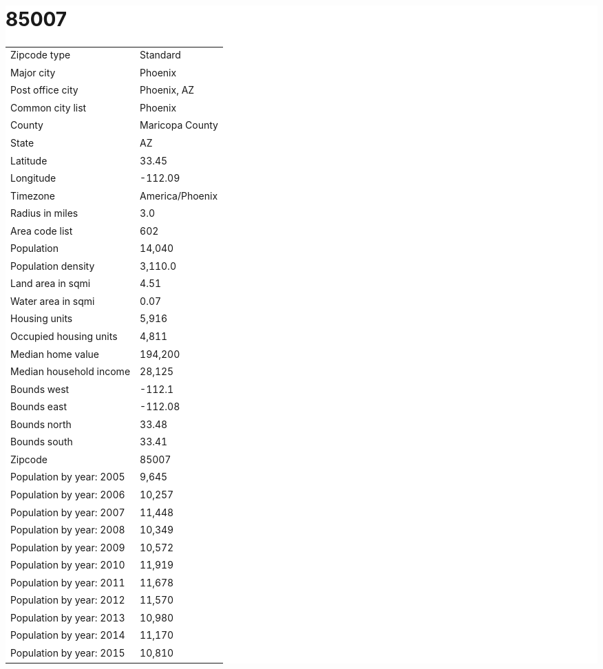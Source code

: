 85007
=====
|||
|--|--|
|Zipcode type|Standard|
|Major city|Phoenix|
|Post office city|Phoenix, AZ|
|Common city list|Phoenix|
|County|Maricopa County|
|State|AZ|
|Latitude|33.45|
|Longitude|-112.09|
|Timezone|America/Phoenix|
|Radius in miles|3.0|
|Area code list|602|
|Population|14,040|
|Population density|3,110.0|
|Land area in sqmi|4.51|
|Water area in sqmi|0.07|
|Housing units|5,916|
|Occupied housing units|4,811|
|Median home value|194,200|
|Median household income|28,125|
|Bounds west|-112.1|
|Bounds east|-112.08|
|Bounds north|33.48|
|Bounds south|33.41|
|Zipcode|85007|
|Population by year: 2005|9,645|
|Population by year: 2006|10,257|
|Population by year: 2007|11,448|
|Population by year: 2008|10,349|
|Population by year: 2009|10,572|
|Population by year: 2010|11,919|
|Population by year: 2011|11,678|
|Population by year: 2012|11,570|
|Population by year: 2013|10,980|
|Population by year: 2014|11,170|
|Population by year: 2015|10,810|